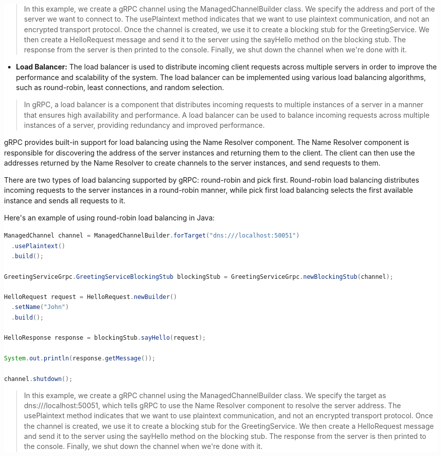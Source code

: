 > In this example, we create a gRPC channel using the ManagedChannelBuilder class. We specify the address and port of the server we want to connect to. The usePlaintext method indicates that we want to use plaintext communication, and not an encrypted transport protocol. Once the channel is created, we use it to create a blocking stub for the GreetingService. We then create a HelloRequest message and send it to the server using the sayHello method on the blocking stub. The response from the server is then printed to the console. Finally, we shut down the channel when we're done with it.


* **Load Balancer:** The load balancer is used to distribute incoming client requests across multiple servers in order to improve the performance and scalability of the system. The load balancer can be implemented using various load balancing algorithms, such as round-robin, least connections, and random selection.

> In gRPC, a load balancer is a component that distributes incoming requests to multiple instances of a server in a manner that ensures high availability and performance. A load balancer can be used to balance incoming requests across multiple instances of a server, providing redundancy and improved performance.

gRPC provides built-in support for load balancing using the Name Resolver component. The Name Resolver component is responsible for discovering the address of the server instances and returning them to the client. The client can then use the addresses returned by the Name Resolver to create channels to the server instances, and send requests to them.

There are two types of load balancing supported by gRPC: round-robin and pick first. Round-robin load balancing distributes incoming requests to the server instances in a round-robin manner, while pick first load balancing selects the first available instance and sends all requests to it.

Here's an example of using round-robin load balancing in Java:

```java
ManagedChannel channel = ManagedChannelBuilder.forTarget("dns:///localhost:50051")
  .usePlaintext()
  .build();

GreetingServiceGrpc.GreetingServiceBlockingStub blockingStub = GreetingServiceGrpc.newBlockingStub(channel);

HelloRequest request = HelloRequest.newBuilder()
  .setName("John")
  .build();

HelloResponse response = blockingStub.sayHello(request);

System.out.println(response.getMessage());

channel.shutdown();
```


> In this example, we create a gRPC channel using the ManagedChannelBuilder class. We specify the target as dns:///localhost:50051, which tells gRPC to use the Name Resolver component to resolve the server address. The usePlaintext method indicates that we want to use plaintext communication, and not an encrypted transport protocol. Once the channel is created, we use it to create a blocking stub for the GreetingService. We then create a HelloRequest message and send it to the server using the sayHello method on the blocking stub. The response from the server is then printed to the console. Finally, we shut down the channel when we're done with it.
